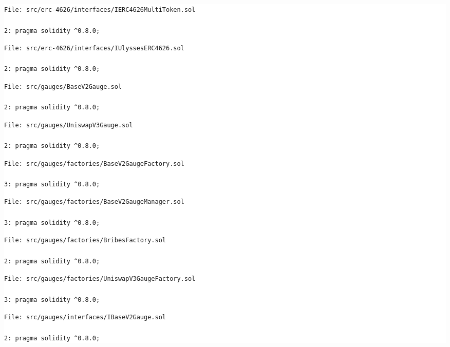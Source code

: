 ```solidity
File: src/erc-4626/interfaces/IERC4626MultiToken.sol

2: pragma solidity ^0.8.0;

```

```solidity
File: src/erc-4626/interfaces/IUlyssesERC4626.sol

2: pragma solidity ^0.8.0;

```

```solidity
File: src/gauges/BaseV2Gauge.sol

2: pragma solidity ^0.8.0;

```

```solidity
File: src/gauges/UniswapV3Gauge.sol

2: pragma solidity ^0.8.0;

```

```solidity
File: src/gauges/factories/BaseV2GaugeFactory.sol

3: pragma solidity ^0.8.0;

```

```solidity
File: src/gauges/factories/BaseV2GaugeManager.sol

3: pragma solidity ^0.8.0;

```

```solidity
File: src/gauges/factories/BribesFactory.sol

2: pragma solidity ^0.8.0;

```

```solidity
File: src/gauges/factories/UniswapV3GaugeFactory.sol

3: pragma solidity ^0.8.0;

```

```solidity
File: src/gauges/interfaces/IBaseV2Gauge.sol

2: pragma solidity ^0.8.0;

```
